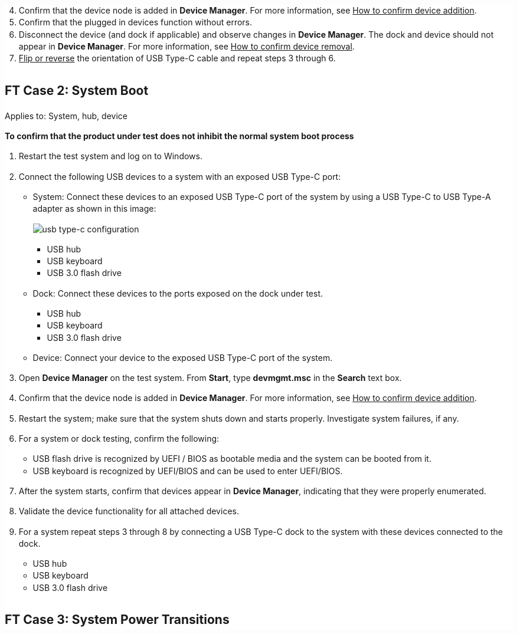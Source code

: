 4.  Confirm that the device node is added in **Device Manager**. For more information, see [How to confirm device addition](#add).
5.  Confirm that the plugged in devices function without errors.
6.  Disconnect the device (and dock if applicable) and observe changes in **Device Manager**. The dock and device should not appear in **Device Manager**. For more information, see [How to confirm device removal](#remove).
7.  [Flip or reverse](#flip) the orientation of USB Type-C cable and repeat steps 3 through 6.

## <a href="" id="ft2"></a>FT Case 2: System Boot


Applies to: System, hub, device

**To confirm that the product under test does not inhibit the normal system boot process**

1.  Restart the test system and log on to Windows.
2.  Connect the following USB devices to a system with an exposed USB Type-C port:
    -   System: Connect these devices to an exposed USB Type-C port of the system by using a USB Type-C to USB Type-A adapter as shown in this image:

        ![usb type-c configuration](images/typec4.png)

        -   USB hub
        -   USB keyboard
        -   USB 3.0 flash drive
    -   Dock: Connect these devices to the ports exposed on the dock under test.
        -   USB hub
        -   USB keyboard
        -   USB 3.0 flash drive
    -   Device: Connect your device to the exposed USB Type-C port of the system.

3.  Open **Device Manager** on the test system. From **Start**, type **devmgmt.msc** in the **Search** text box.
4.  Confirm that the device node is added in **Device Manager**. For more information, see [How to confirm device addition](#add).
5.  Restart the system; make sure that the system shuts down and starts properly. Investigate system failures, if any.
6.  For a system or dock testing, confirm the following:
    -   USB flash drive is recognized by UEFI / BIOS as bootable media and the system can be booted from it.
    -   USB keyboard is recognized by UEFI/BIOS and can be used to enter UEFI/BIOS.

7.  After the system starts, confirm that devices appear in **Device Manager**, indicating that they were properly enumerated.
8.  Validate the device functionality for all attached devices.
9.  For a system repeat steps 3 through 8 by connecting a USB Type-C dock to the system with these devices connected to the dock.
    -   USB hub
    -   USB keyboard
    -   USB 3.0 flash drive

## <a href="" id="ft3"></a>FT Case 3: System Power Transitions
